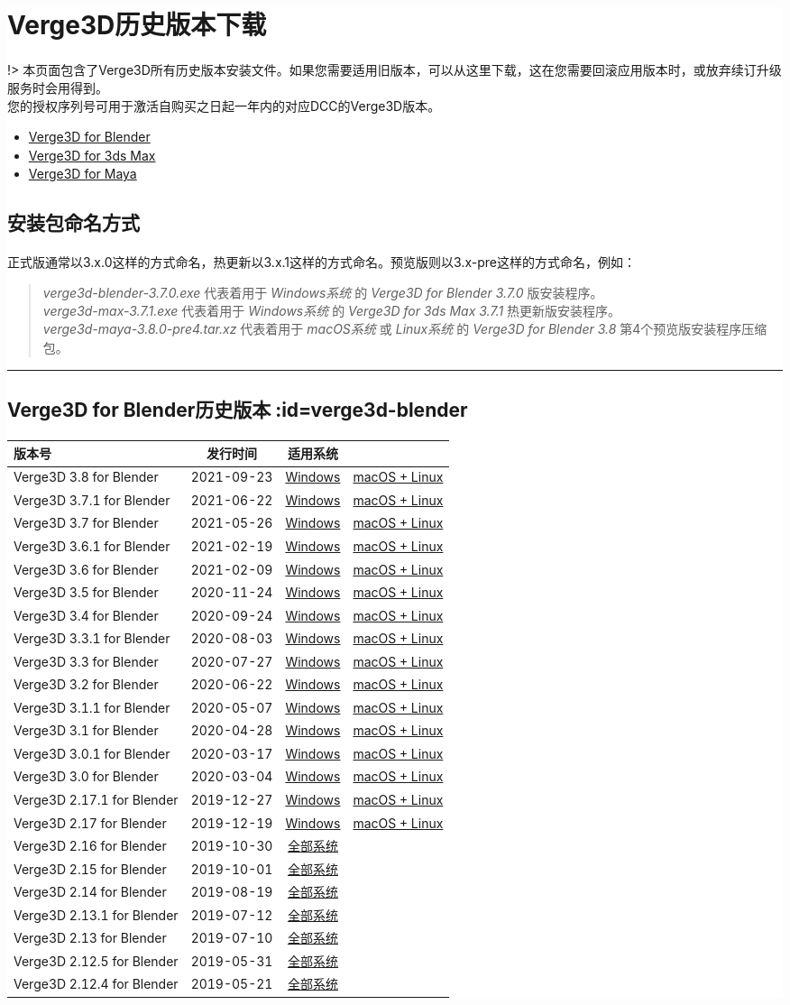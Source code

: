 # Verge3D历史版本下载

!> 本页面包含了Verge3D所有历史版本安装文件。如果您需要适用旧版本，可以从这里下载，这在您需要回滚应用版本时，或放弃续订升级服务时会用得到。  
您的授权序列号可用于激活自购买之日起一年内的对应DCC的Verge3D版本。

* [Verge3D for Blender](#verge3d-blender)
* [Verge3D for 3ds Max](#verge3d-max)
* [Verge3D for Maya](#verge3d-maya)  

## 安装包命名方式
正式版通常以3.x.0这样的方式命名，热更新以3.x.1这样的方式命名。预览版则以3.x-pre这样的方式命名，例如：  
> _verge3d-blender-3.7.0.exe_ 代表着用于 _Windows系统_ 的 _Verge3D for Blender 3.7.0_ 版安装程序。  
_verge3d-max-3.7.1.exe_ 代表着用于 _Windows系统_ 的 _Verge3D for 3ds Max 3.7.1_ 热更新版安装程序。  
_verge3d-maya-3.8.0-pre4.tar.xz_ 代表着用于 _macOS系统_ 或 _Linux系统_ 的 _Verge3D for Blender 3.8_ 第4个预览版安装程序压缩包。

----

Verge3D for Blender历史版本 :id=verge3d-blender
-----------------------------

| 版本号							| 发行时间	| 适用系统																	|																					|
| :-							| :-:		| :-:																		| :-:																				|
| Verge3D  3.8 for Blender		| 2021-09-23| [Windows ](https://cdn.soft8soft.com/downloads/verge3d-blender-3.8.0.exe)	| [macOS + Linux](https://cdn.soft8soft.com/downloads/verge3d-blender-3.8.0.tar.xz)	|
| Verge3D  3.7.1 for Blender	| 2021-06-22| [Windows ](https://cdn.soft8soft.com/downloads/verge3d-blender-3.7.1.exe)	| [macOS + Linux](https://cdn.soft8soft.com/downloads/verge3d-blender-3.7.1.tar.xz)	|
| Verge3D  3.7 for Blender		| 2021-05-26| [Windows ](https://cdn.soft8soft.com/downloads/verge3d-blender-3.7.0.exe)	| [macOS + Linux](https://cdn.soft8soft.com/downloads/verge3d-blender-3.7.0.tar.xz)	|
| Verge3D  3.6.1 for Blender	| 2021-02-19| [Windows ](https://cdn.soft8soft.com/downloads/verge3d-blender-3.6.1.exe)	| [macOS + Linux](https://cdn.soft8soft.com/downloads/verge3d-blender-3.6.1.tar.xz)	|
| Verge3D  3.6 for Blender		| 2021-02-09| [Windows ](https://cdn.soft8soft.com/downloads/verge3d-blender-3.6.0.exe)	| [macOS + Linux](https://cdn.soft8soft.com/downloads/verge3d-blender-3.6.0.tar.xz)	|
| Verge3D  3.5 for Blender		| 2020-11-24| [Windows ](https://cdn.soft8soft.com/downloads/verge3d-blender-3.5.0.exe)	| [macOS + Linux](https://cdn.soft8soft.com/downloads/verge3d-blender-3.5.0.tar.xz)	|
| Verge3D  3.4 for Blender		| 2020-09-24| [Windows ](https://cdn.soft8soft.com/downloads/verge3d-blender-3.4.0.exe)	| [macOS + Linux](https://cdn.soft8soft.com/downloads/verge3d-blender-3.4.0.tar.xz)	|
| Verge3D  3.3.1 for Blender	| 2020-08-03| [Windows ](https://cdn.soft8soft.com/downloads/verge3d-blender-3.3.1.exe)	| [macOS + Linux](https://cdn.soft8soft.com/downloads/verge3d-blender-3.3.1.tar.xz)	|
| Verge3D  3.3 for Blender		| 2020-07-27| [Windows ](https://cdn.soft8soft.com/downloads/verge3d-blender-3.3.0.exe)	| [macOS + Linux](https://cdn.soft8soft.com/downloads/verge3d-blender-3.3.0.tar.xz)	|
| Verge3D  3.2 for Blender		| 2020-06-22| [Windows ](https://cdn.soft8soft.com/downloads/verge3d-blender-3.2.0.exe)	| [macOS + Linux](https://cdn.soft8soft.com/downloads/verge3d-blender-3.2.0.tar.xz)	|
| Verge3D  3.1.1 for Blender	| 2020-05-07| [Windows ](https://cdn.soft8soft.com/downloads/verge3d-blender-3.1.1.exe)	| [macOS + Linux](https://cdn.soft8soft.com/downloads/verge3d-blender-3.1.1.tar.xz)	|
| Verge3D  3.1 for Blender		| 2020-04-28| [Windows ](https://cdn.soft8soft.com/downloads/verge3d-blender-3.1.0.exe)	| [macOS + Linux](https://cdn.soft8soft.com/downloads/verge3d-blender-3.1.0.tar.xz)	|
| Verge3D  3.0.1 for Blender	| 2020-03-17| [Windows ](https://cdn.soft8soft.com/downloads/verge3d-blender-3.0.1.exe)	| [macOS + Linux](https://cdn.soft8soft.com/downloads/verge3d-blender-3.0.1.tar.xz)	|
| Verge3D  3.0 for Blender		| 2020-03-04| [Windows ](https://cdn.soft8soft.com/downloads/verge3d-blender-3.0.0.exe)	| [macOS + Linux](https://cdn.soft8soft.com/downloads/verge3d-blender-3.0.0.tar.xz)	|
| Verge3D  2.17.1 for Blender	| 2019-12-27| [Windows ](https://cdn.soft8soft.com/downloads/verge3d-blender-2.17.1.exe)| [macOS + Linux](https://cdn.soft8soft.com/downloads/verge3d-blender-2.17.1.tar.xz)|
| Verge3D  2.17 for Blender		| 2019-12-19| [Windows ](https://cdn.soft8soft.com/downloads/verge3d-blender-2.17.0.exe)| [macOS + Linux](https://cdn.soft8soft.com/downloads/verge3d-blender-2.17.0.tar.xz)|
| Verge3D 2.16 for Blender		| 2019-10-30| [全部系统](https://cdn.soft8soft.com/downloads/verge3d-blender-2.16.0.zip)	|																					|
| Verge3D 2.15 for Blender		| 2019-10-01| [全部系统](https://cdn.soft8soft.com/downloads/verge3d-blender-2.15.0.zip)	|																					|
| Verge3D 2.14 for Blender		| 2019-08-19| [全部系统](https://cdn.soft8soft.com/downloads/verge3d-blender-2.14.0.zip)	|																					|
| Verge3D 2.13.1 for Blender	| 2019-07-12| [全部系统](https://cdn.soft8soft.com/downloads/verge3d-blender-2.13.1.zip)	|																					|
| Verge3D 2.13 for Blender		| 2019-07-10| [全部系统](https://cdn.soft8soft.com/downloads/verge3d-blender-2.13.0.zip)	|																					|
| Verge3D 2.12.5 for Blender	| 2019-05-31| [全部系统](https://cdn.soft8soft.com/downloads/verge3d-blender-2.12.5.zip)	|																					|
| Verge3D 2.12.4 for Blender	| 2019-05-21| [全部系统](https://cdn.soft8soft.com/downloads/verge3d-blender-2.12.4.zip)	|																					|